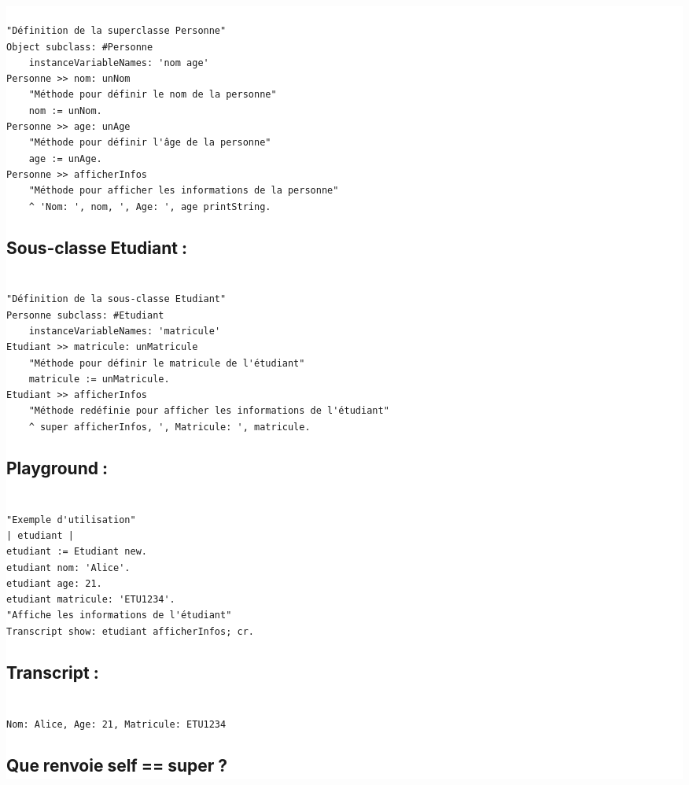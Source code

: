 ```smalltalk

"Définition de la superclasse Personne"
Object subclass: #Personne
    instanceVariableNames: 'nom age'
Personne >> nom: unNom
    "Méthode pour définir le nom de la personne"
    nom := unNom.
Personne >> age: unAge
    "Méthode pour définir l'âge de la personne"
    age := unAge.
Personne >> afficherInfos
    "Méthode pour afficher les informations de la personne"
    ^ 'Nom: ', nom, ', Age: ', age printString.

```

## Sous-classe Etudiant :

```smalltalk

"Définition de la sous-classe Etudiant"
Personne subclass: #Etudiant
    instanceVariableNames: 'matricule'
Etudiant >> matricule: unMatricule
    "Méthode pour définir le matricule de l'étudiant"
    matricule := unMatricule.
Etudiant >> afficherInfos
    "Méthode redéfinie pour afficher les informations de l'étudiant"
    ^ super afficherInfos, ', Matricule: ', matricule.

```

## Playground :

```smalltalk

"Exemple d'utilisation"
| etudiant |
etudiant := Etudiant new.
etudiant nom: 'Alice'.
etudiant age: 21.
etudiant matricule: 'ETU1234'.
"Affiche les informations de l'étudiant"
Transcript show: etudiant afficherInfos; cr.

```

## Transcript :

```smalltalk

Nom: Alice, Age: 21, Matricule: ETU1234

```
## Que renvoie self == super ?
